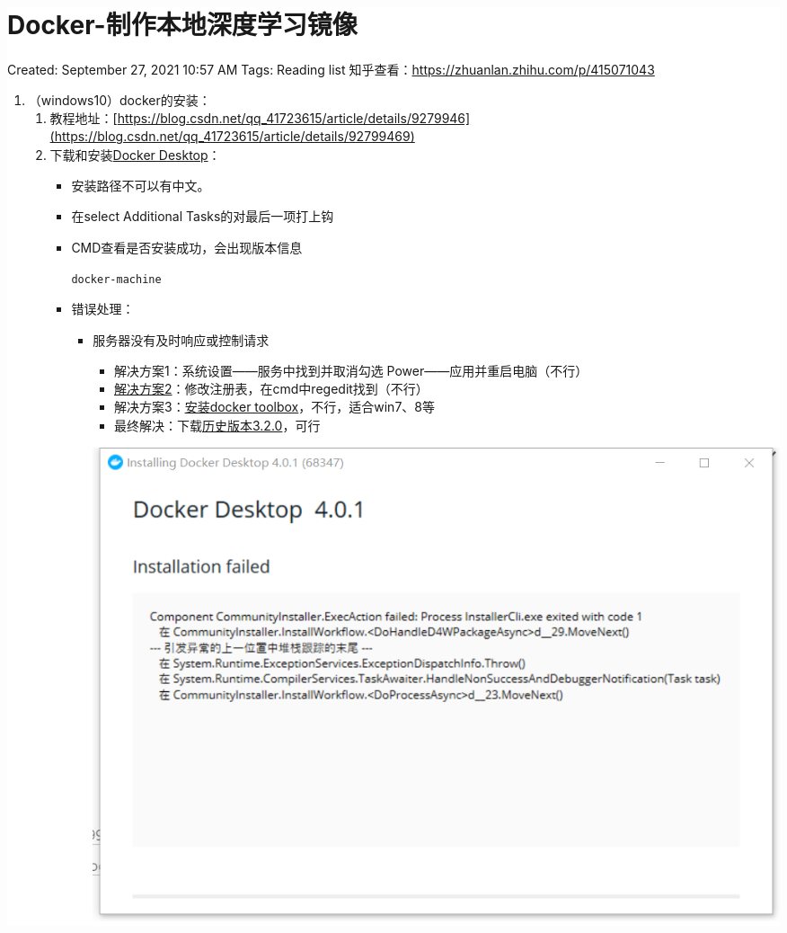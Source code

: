# Docker-制作本地深度学习镜像

Created: September 27, 2021 10:57 AM
Tags: Reading list
知乎查看：https://zhuanlan.zhihu.com/p/415071043

1. （windows10）docker的安装：
    1. 教程地址：[https://blog.csdn.net/qq_41723615/article/details/9279946](https://blog.csdn.net/qq_41723615/article/details/92799469)
    2. 下载和安装[Docker Desktop](https://www.docker.com/products/docker-toolbox)：
        - 安装路径不可以有中文。
        - 在select Additional Tasks的对最后一项打上钩
        - CMD查看是否安装成功，会出现版本信息
            
            ```bash
            docker-machine
            ```
            
        - 错误处理：
            - 服务器没有及时响应或控制请求
                - 解决方案1：系统设置——服务中找到并取消勾选 Power——应用并重启电脑（不行）
                - [解决方案2](https://blog.csdn.net/dbitc/article/details/105454023)：修改注册表，在cmd中regedit找到（不行）
                - 解决方案3：[安装docker toolbox](https://blog.csdn.net/tina_ttl/article/details/51372604、http://mirrors.aliyun.com/docker-toolbox/windows/docker-toolbox/)，不行，适合win7、8等
                - 最终解决：下载[历史版本3.2.0](https://docs.docker.com/desktop/windows/release-notes/)，可行
                
                ![Untitled](README_images/Untitled.png)
                